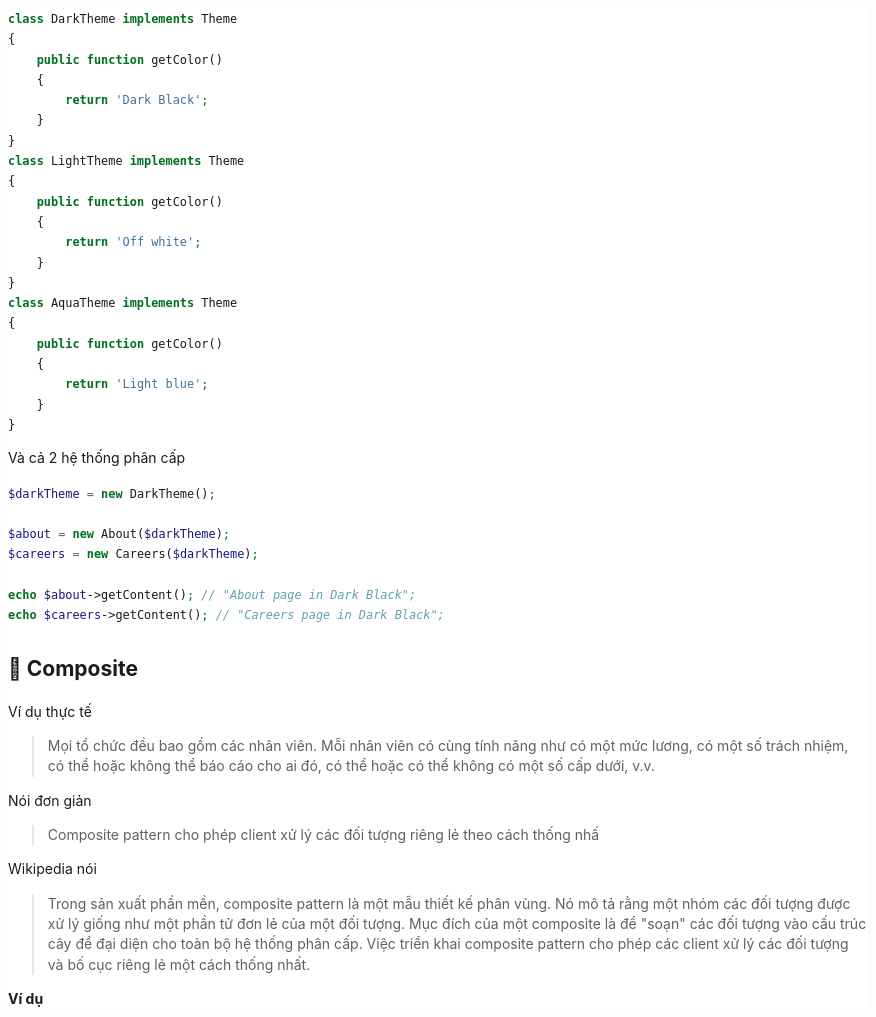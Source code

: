 ```php
class DarkTheme implements Theme
{
    public function getColor()
    {
        return 'Dark Black';
    }
}
class LightTheme implements Theme
{
    public function getColor()
    {
        return 'Off white';
    }
}
class AquaTheme implements Theme
{
    public function getColor()
    {
        return 'Light blue';
    }
}
```
Và cả 2 hệ thống phân cấp
```php
$darkTheme = new DarkTheme();

$about = new About($darkTheme);
$careers = new Careers($darkTheme);

echo $about->getContent(); // "About page in Dark Black";
echo $careers->getContent(); // "Careers page in Dark Black";
```

🌿 Composite
-----------------

Ví dụ thực tế
> Mọi tổ chức đều bao gồm các nhân viên. Mỗi nhân viên có cùng tính năng như có một mức lương, có một số trách nhiệm, có thể hoặc không thể báo cáo cho ai đó, có thể hoặc có thể không có một số cấp dưới, v.v.

Nói đơn giản
> Composite pattern cho phép client xử lý các đối tượng riêng lẻ theo cách thống nhấ

Wikipedia nói
> Trong sản xuất phần mền, composite pattern là một mẫu thiết kế phân vùng. Nó mô tả rằng một nhóm các đối tượng được xử lý giống như một phần tử đơn lẻ của một đối tượng. Mục đích của một composite là để "soạn" các đối tượng vào cấu trúc cây để đại diện cho toàn bộ hệ thống phân cấp. Việc triển khai composite pattern cho phép  các client xử lý các đối tượng và bố cục riêng lẻ một cách thống nhất.

**Ví dụ**
